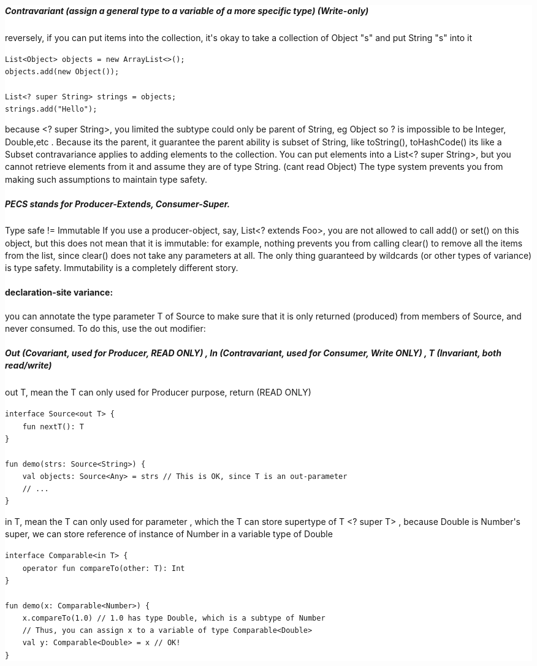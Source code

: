 ##### Contravariant  (assign a general type to a variable of a more specific type) (Write-only)
reversely, if you can put items into the collection, it's okay to take a collection of Object "s" and put String "s" into it
```
List<Object> objects = new ArrayList<>();
objects.add(new Object());

List<? super String> strings = objects;
strings.add("Hello");
```
because <? super String>, you limited the subtype could only be parent of String, eg Object
so ? is impossible to be Integer, Double,etc . Because its the parent, it guarantee the parent ability is subset of String, like toString(), toHashCode()
its like a Subset
contravariance applies to adding elements to the collection. You can put elements into a List<? super String>, 
but you cannot retrieve elements from it and assume they are of type String. (cant read Object)
The type system prevents you from making such assumptions to maintain type safety.

#####  PECS stands for Producer-Extends, Consumer-Super.
Type safe != Immutable
If you use a producer-object, say, List<? extends Foo>, you are not allowed to call add() or set() on this object,
but this does not mean that it is immutable: for example, nothing prevents you from calling clear() to remove all the items from the list, 
since clear() does not take any parameters at all.
The only thing guaranteed by wildcards (or other types of variance) is type safety. Immutability is a completely different story.
#### declaration-site variance:
you can annotate the type parameter T of Source to make sure that it is only returned (produced) from members of Source<T>, 
and never consumed. To do this, use the out modifier:

##### Out (Covariant, used for Producer, READ ONLY) , In (Contravariant, used for Consumer, Write ONLY) , T (Invariant, both read/write)
out T, mean the T can only used for Producer purpose, return (READ ONLY)
```
interface Source<out T> {
    fun nextT(): T
}

fun demo(strs: Source<String>) {
    val objects: Source<Any> = strs // This is OK, since T is an out-parameter
    // ...
}
```
in T, mean the T can only used for parameter , which the T can store supertype of T <? super T>
, because Double is Number's super, we can store reference of instance of Number in a variable type of  Double
```
interface Comparable<in T> {
    operator fun compareTo(other: T): Int
}

fun demo(x: Comparable<Number>) {
    x.compareTo(1.0) // 1.0 has type Double, which is a subtype of Number
    // Thus, you can assign x to a variable of type Comparable<Double>
    val y: Comparable<Double> = x // OK!
}
```
